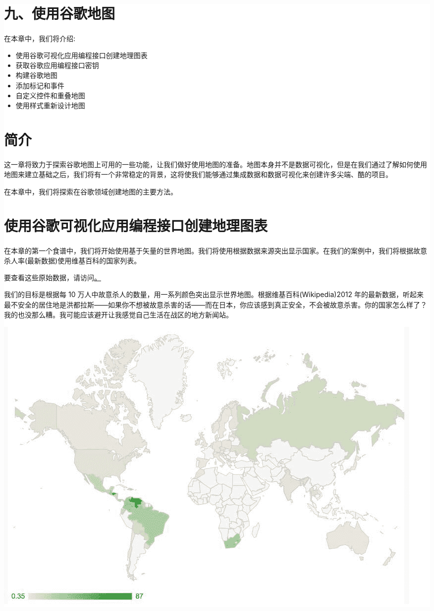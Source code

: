 # 九、使用谷歌地图

在本章中，我们将介绍:

*   使用谷歌可视化应用编程接口创建地理图表
*   获取谷歌应用编程接口密钥
*   构建谷歌地图
*   添加标记和事件
*   自定义控件和重叠地图
*   使用样式重新设计地图

# 简介

这一章将致力于探索谷歌地图上可用的一些功能，让我们做好使用地图的准备。地图本身并不是数据可视化，但是在我们通过了解如何使用地图来建立基础之后，我们将有一个非常稳定的背景，这将使我们能够通过集成数据和数据可视化来创建许多尖端、酷的项目。

在本章中，我们将探索在谷歌领域创建地图的主要方法。

# 使用谷歌可视化应用编程接口创建地理图表

在本章的第一个食谱中，我们将开始使用基于矢量的世界地图。我们将使用根据数据来源突出显示国家。在我们的案例中，我们将根据故意杀人率(最新数据)使用维基百科的国家列表。

要查看这些原始数据，请访问[。](http://en.wikipedia.org/wiki/List_of_countries_by_intentional_homicide_rate)

我们的目标是根据每 10 万人中故意杀人的数量，用一系列颜色突出显示世界地图。根据维基百科(Wikipedia)2012 年的最新数据，听起来最不安全的居住地是洪都拉斯——如果你不想被故意杀害的话——而在日本，你应该感到真正安全，不会被故意杀害。你的国家怎么样了？我的也没那么糟。我可能应该避开让我感觉自己生活在战区的地方新闻站。

![Creating a geographic chart with Google Visualization API](img/3707OT_09_01.jpg)
